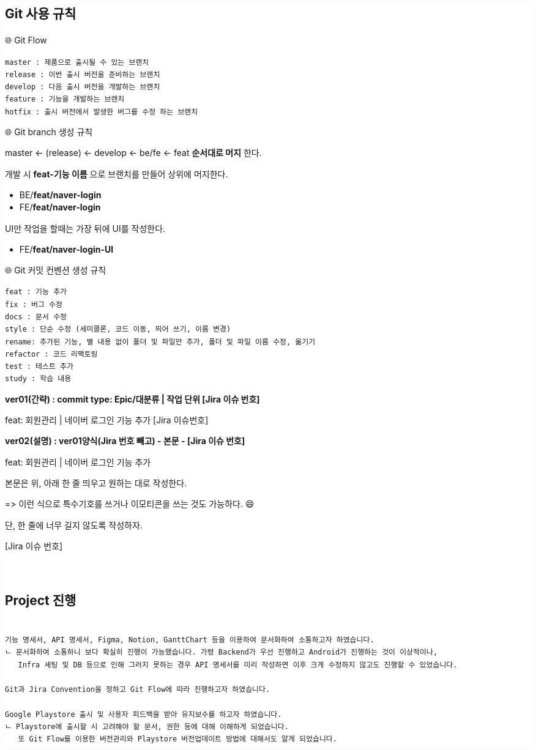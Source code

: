 ## Git 사용 규칙

🌐 Git Flow

```
master : 제품으로 출시될 수 있는 브랜치
release : 이번 출시 버전을 준비하는 브랜치
develop : 다음 출시 버전을 개발하는 브랜치
feature : 기능을 개발하는 브랜치
hotfix : 출시 버전에서 발생한 버그를 수정 하는 브랜치

```

🌐 Git branch 생성 규칙

master  ← (release) ← develop ← be/fe ← feat  **순서대로 머지** 한다.

개발 시 **feat-기능 이름** 으로 브랜치를 만들어 상위에 머지한다.

- BE/**feat/naver-login**
- FE/**feat/naver-login**

UI만 작업을 할때는 가장 뒤에 UI를 작성한다.

- FE/**feat/naver-login-UI**

🌐 Git 커밋 컨벤션 생성 규칙

```
feat : 기능 추가
fix : 버그 수정
docs : 문서 수정
style : 단순 수정 (세미콜론, 코드 이동, 띄어 쓰기, 이름 변경)
rename: 추가된 기능, 별 내용 없이 폴더 및 파일만 추가, 폴더 및 파일 이름 수정, 옮기기
refactor : 코드 리팩토링
test : 테스트 추가
study : 학습 내용

```

**ver01(간략) : commit type: Epic/대분류 | 작업 단위 [Jira 이슈 번호]**

feat: 회원관리 | 네이버 로그인 기능 추가  [Jira 이슈번호]

**ver02(설명) : ver01양식(Jira 번호 빼고) - 본문 - [Jira 이슈 번호]**

feat: 회원관리 | 네이버 로그인 기능 추가

본문은 위, 아래 한 줄 띄우고 원하는 대로 작성한다.

=> 이런 식으로 특수기호를 쓰거나 이모티콘을 쓰는 것도 가능하다. 😄

단, 한 줄에 너무 길지 않도록 작성하자.

[Jira 이슈 번호]

<br/>

## Project 진행
```

기능 명세서, API 명세서, Figma, Notion, GanttChart 등을 이용하여 문서화하여 소통하고자 하였습니다.
ㄴ 문서화하여 소통하니 보다 확실히 진행이 가능했습니다. 가령 Backend가 우선 진행하고 Android가 진행하는 것이 이상적이나,    
   Infra 세팅 및 DB 등으로 인해 그러지 못하는 경우 API 명세서를 미리 작성하면 이후 크게 수정하지 않고도 진행할 수 있었습니다.

Git과 Jira Convention을 정하고 Git Flow에 따라 진행하고자 하였습니다.

Google Playstore 출시 및 사용자 피드백을 받아 유지보수를 하고자 하였습니다.
ㄴ Playstore에 출시할 시 고려해야 할 문서, 권한 등에 대해 이해하게 되었습니다.     
   또 Git Flow를 이용한 버전관리와 Playstore 버전업데이트 방법에 대해서도 알게 되었습니다.

```